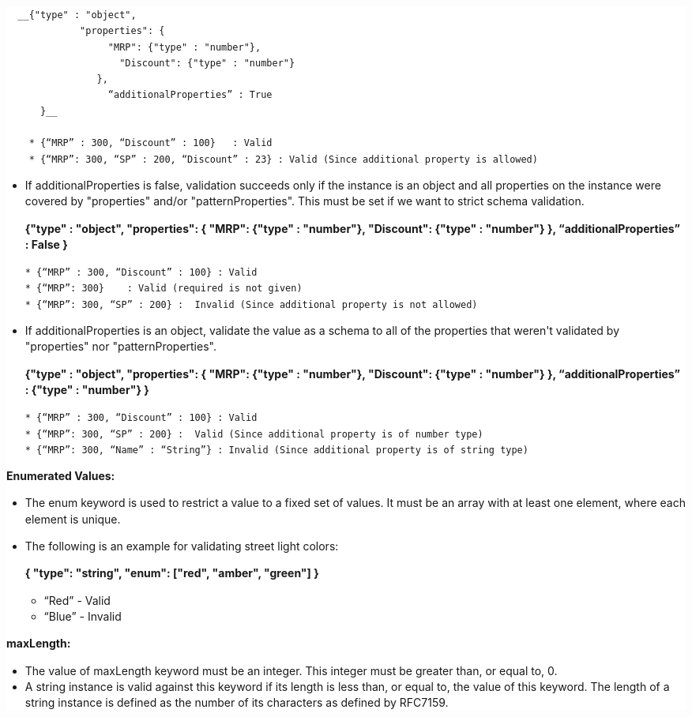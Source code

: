       __{"type" : "object",
                 "properties": {
                      "MRP": {"type" : "number"},
	                    "Discount": {"type" : "number"}
	                },
			          “additionalProperties” : True
	      }__
      
        * {“MRP” : 300, “Discount” : 100}	: Valid
        * {“MRP”: 300, “SP” : 200, “Discount” : 23} : Valid (Since additional property is allowed)

* If additionalProperties is false, validation succeeds only if the instance is an object and all properties on the instance were covered by "properties" and/or "patternProperties". This must be set if we want to strict schema validation.
     
     __{"type" : "object",
                 "properties": {
                      "MRP": {"type" : "number"},
                      "Discount": {"type" : "number"}
                 },
          		  “additionalProperties” : False
       }__
       
      *	{“MRP” : 300, “Discount” : 100}	: Valid
      *	{“MRP”: 300}	: Valid (required is not given)
      *	{“MRP”: 300, “SP” : 200} :	Invalid (Since additional property is not allowed)
      
* If additionalProperties is an object, validate the value as a schema to all of the properties that weren't validated by "properties" nor "patternProperties".

    __{"type" : "object",
                "properties": {
                        "MRP": {"type" : "number"},
                        "Discount": {"type" : "number"}
                 },
      			  “additionalProperties” : {"type" : "number"}
    	}__
      
      *	{“MRP” : 300, “Discount” : 100}	: Valid
      *	{“MRP”: 300, “SP” : 200} :	Valid (Since additional property is of number type)
      *	{“MRP”: 300, “Name” : “String”} : Invalid (Since additional property is of string type)
      
**Enumerated Values:** 
  * The enum keyword is used to restrict a value to a fixed set of values. It must be an array with at least one element, where each element is unique.
  * The following is an example for validating street light colors:
  
    __{ "type": "string",
       "enum": ["red", "amber", "green"]
      }__
      
      * “Red”	- Valid
      * “Blue”	- Invalid
      
**maxLength:**
  * The value of maxLength keyword must be an integer. This integer must be greater than, or equal to, 0.
  * A string instance is valid against this keyword if its length is less than, or equal to, the value of this keyword. The length of a string instance is defined as the number of its characters as defined by RFC7159.
